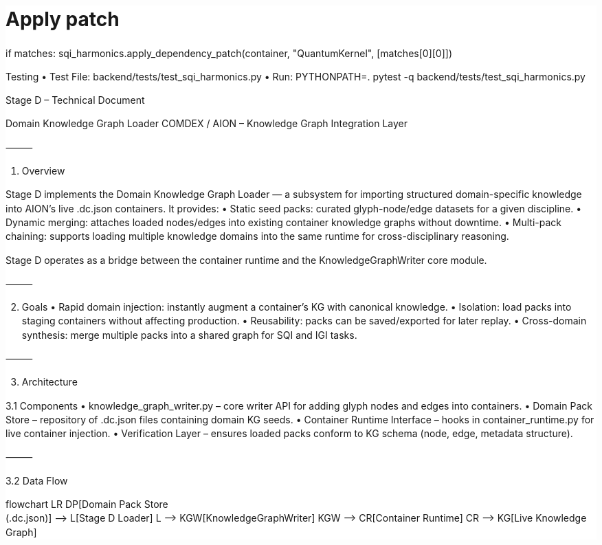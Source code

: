 # Apply patch
if matches:
    sqi_harmonics.apply_dependency_patch(container, "QuantumKernel", [matches[0][0]])

Testing
	•	Test File: backend/tests/test_sqi_harmonics.py
	•	Run:
PYTHONPATH=. pytest -q backend/tests/test_sqi_harmonics.py


Stage D – Technical Document

Domain Knowledge Graph Loader
COMDEX / AION – Knowledge Graph Integration Layer

⸻

1. Overview

Stage D implements the Domain Knowledge Graph Loader — a subsystem for importing structured domain-specific knowledge into AION’s live .dc.json containers.
It provides:
	•	Static seed packs: curated glyph-node/edge datasets for a given discipline.
	•	Dynamic merging: attaches loaded nodes/edges into existing container knowledge graphs without downtime.
	•	Multi-pack chaining: supports loading multiple knowledge domains into the same runtime for cross-disciplinary reasoning.

Stage D operates as a bridge between the container runtime and the KnowledgeGraphWriter core module.

⸻

2. Goals
	•	Rapid domain injection: instantly augment a container’s KG with canonical knowledge.
	•	Isolation: load packs into staging containers without affecting production.
	•	Reusability: packs can be saved/exported for later replay.
	•	Cross-domain synthesis: merge multiple packs into a shared graph for SQI and IGI tasks.

⸻

3. Architecture

3.1 Components
	•	knowledge_graph_writer.py – core writer API for adding glyph nodes and edges into containers.
	•	Domain Pack Store – repository of .dc.json files containing domain KG seeds.
	•	Container Runtime Interface – hooks in container_runtime.py for live container injection.
	•	Verification Layer – ensures loaded packs conform to KG schema (node, edge, metadata structure).

⸻

3.2 Data Flow

flowchart LR
    DP[Domain Pack Store<br>(.dc.json)] --> L[Stage D Loader]
    L --> KGW[KnowledgeGraphWriter]
    KGW --> CR[Container Runtime]
    CR --> KG[Live Knowledge Graph]
